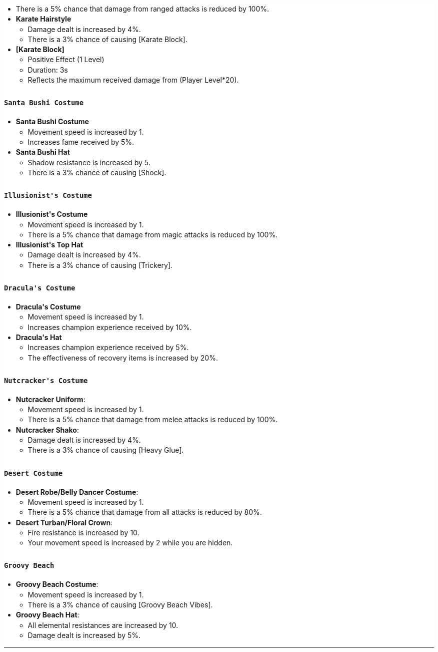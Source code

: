   - There is a 5% chance that damage from ranged attacks is reduced by 100%.
- **Karate Hairstyle**
  - Damage dealt is increased by 4%.
  - There is a 3% chance of causing [Karate Block].
- **[Karate Block]**
  - Positive Effect (1 Level)
  - Duration: 3s
  - Reflects the maximum received damage from (Player Level*20).
### ``Santa Bushi Costume``
- **Santa Bushi Costume**
  - Movement speed is increased by 1.
  - Increases fame received by 5%.
- **Santa Bushi Hat**
  - Shadow resistance is increased by 5.
  - There is a 3% chance of causing [Shock].
### ``Illusionist's Costume``
- **Illusionist's Costume**
  - Movement speed is increased by 1.
  - There is a 5% chance that damage from magic attacks is reduced by 100%.
- **Illusionist's Top Hat**
  - Damage dealt is increased by 4%.
  - There is a 3% chance of causing [Trickery].
### ``Dracula's Costume``
- **Dracula's Costume**
  - Movement speed is increased by 1.
  - Increases champion experience received by 10%.
- **Dracula's Hat**
  - Increases champion experience received by 5%.
  - The effectiveness of recovery items is increased by 20%.
### ``Nutcracker's Costume``
- **Nutcracker Uniform**:
  - Movement speed is increased by 1.
  - There is a 5% chance that damage from melee attacks is reduced by 100%.
- **Nutcracker Shako**:
  - Damage dealt is increased by 4%.
  - There is a 3% chance of causing [Heavy Glue].
### ``Desert Costume``
- **Desert Robe/Belly Dancer Costume**:
  - Movement speed is increased by 1.
  - There is a 5% chance that damage from all attacks is reduced by 80%.
- **Desert Turban/Floral Crown**:
  - Fire resistance is increased by 10.
  - Your movement speed is increased by 2 while you are hidden.
### ``Groovy Beach``
- **Groovy Beach Costume**:
  - Movement speed is increased by 1.
  - There is a 3% chance of causing [Groovy Beach Vibes].
- **Groovy Beach Hat**:
  - All elemental resistances are increased by 10.
  - Damage dealt is increased by 5%.

---
